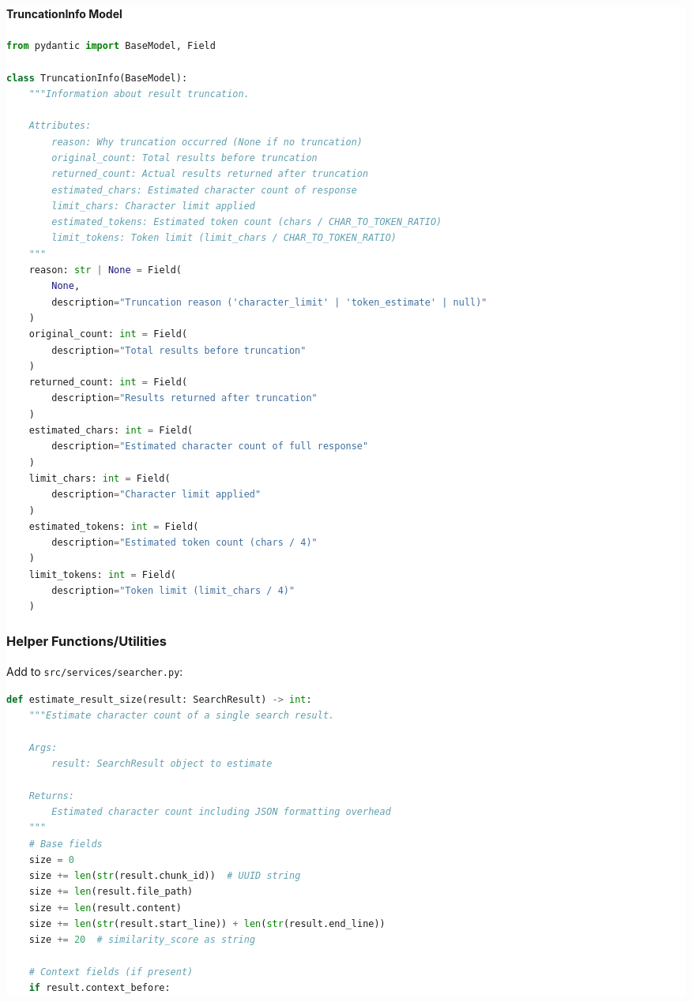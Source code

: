 #### TruncationInfo Model

```python
from pydantic import BaseModel, Field

class TruncationInfo(BaseModel):
    """Information about result truncation.

    Attributes:
        reason: Why truncation occurred (None if no truncation)
        original_count: Total results before truncation
        returned_count: Actual results returned after truncation
        estimated_chars: Estimated character count of response
        limit_chars: Character limit applied
        estimated_tokens: Estimated token count (chars / CHAR_TO_TOKEN_RATIO)
        limit_tokens: Token limit (limit_chars / CHAR_TO_TOKEN_RATIO)
    """
    reason: str | None = Field(
        None,
        description="Truncation reason ('character_limit' | 'token_estimate' | null)"
    )
    original_count: int = Field(
        description="Total results before truncation"
    )
    returned_count: int = Field(
        description="Results returned after truncation"
    )
    estimated_chars: int = Field(
        description="Estimated character count of full response"
    )
    limit_chars: int = Field(
        description="Character limit applied"
    )
    estimated_tokens: int = Field(
        description="Estimated token count (chars / 4)"
    )
    limit_tokens: int = Field(
        description="Token limit (limit_chars / 4)"
    )
```

### Helper Functions/Utilities

Add to `src/services/searcher.py`:

```python
def estimate_result_size(result: SearchResult) -> int:
    """Estimate character count of a single search result.

    Args:
        result: SearchResult object to estimate

    Returns:
        Estimated character count including JSON formatting overhead
    """
    # Base fields
    size = 0
    size += len(str(result.chunk_id))  # UUID string
    size += len(result.file_path)
    size += len(result.content)
    size += len(str(result.start_line)) + len(str(result.end_line))
    size += 20  # similarity_score as string

    # Context fields (if present)
    if result.context_before:
```